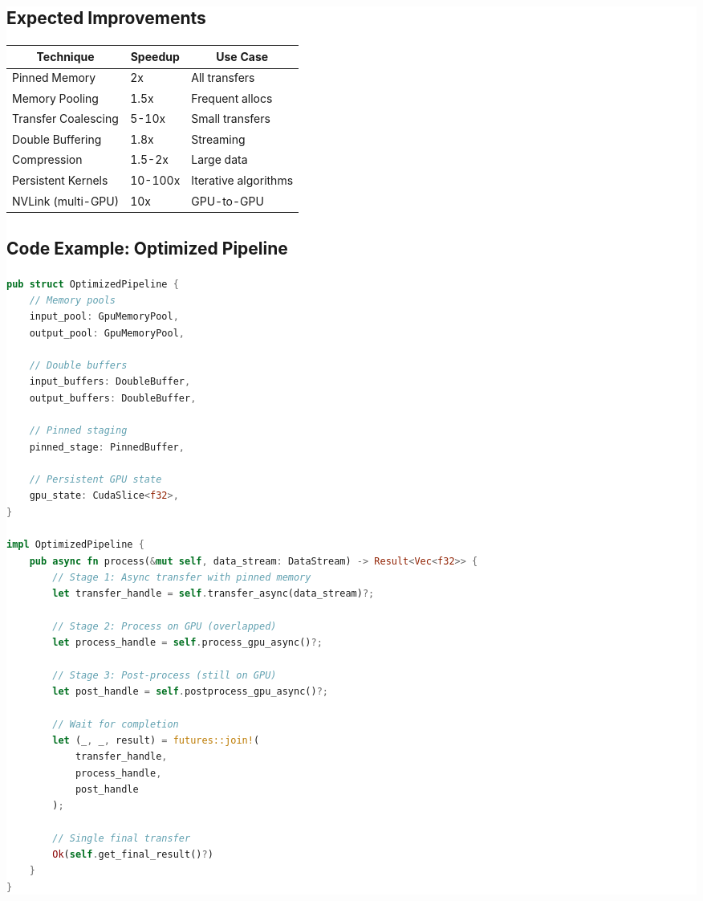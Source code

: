 ## Expected Improvements

| Technique | Speedup | Use Case |
|-----------|---------|----------|
| Pinned Memory | 2x | All transfers |
| Memory Pooling | 1.5x | Frequent allocs |
| Transfer Coalescing | 5-10x | Small transfers |
| Double Buffering | 1.8x | Streaming |
| Compression | 1.5-2x | Large data |
| Persistent Kernels | 10-100x | Iterative algorithms |
| NVLink (multi-GPU) | 10x | GPU-to-GPU |

## Code Example: Optimized Pipeline

```rust
pub struct OptimizedPipeline {
    // Memory pools
    input_pool: GpuMemoryPool,
    output_pool: GpuMemoryPool,

    // Double buffers
    input_buffers: DoubleBuffer,
    output_buffers: DoubleBuffer,

    // Pinned staging
    pinned_stage: PinnedBuffer,

    // Persistent GPU state
    gpu_state: CudaSlice<f32>,
}

impl OptimizedPipeline {
    pub async fn process(&mut self, data_stream: DataStream) -> Result<Vec<f32>> {
        // Stage 1: Async transfer with pinned memory
        let transfer_handle = self.transfer_async(data_stream)?;

        // Stage 2: Process on GPU (overlapped)
        let process_handle = self.process_gpu_async()?;

        // Stage 3: Post-process (still on GPU)
        let post_handle = self.postprocess_gpu_async()?;

        // Wait for completion
        let (_, _, result) = futures::join!(
            transfer_handle,
            process_handle,
            post_handle
        );

        // Single final transfer
        Ok(self.get_final_result()?)
    }
}
```
